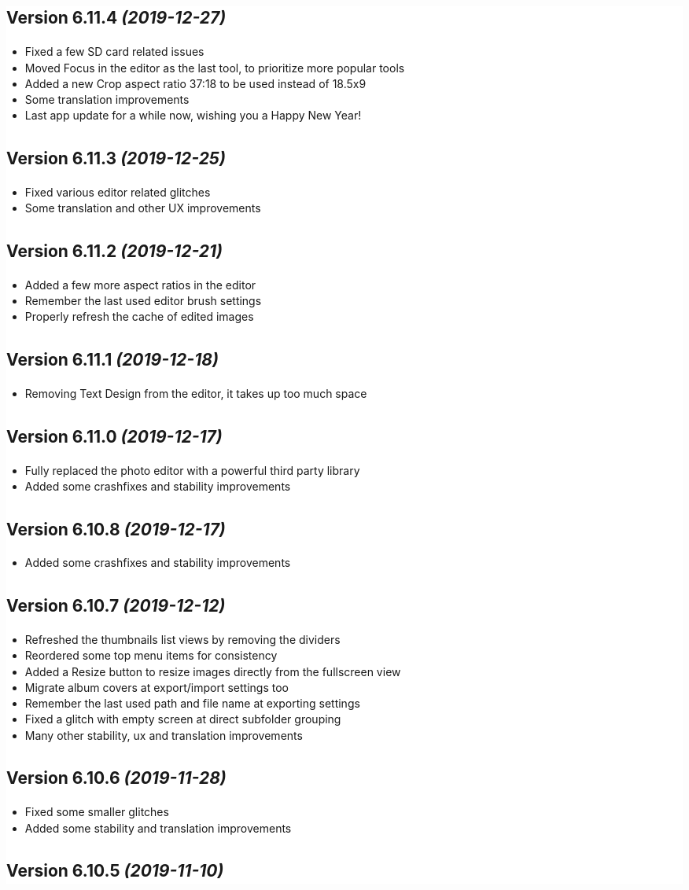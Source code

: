 Version 6.11.4 *(2019-12-27)*
----------------------------

 * Fixed a few SD card related issues
 * Moved Focus in the editor as the last tool, to prioritize more popular tools
 * Added a new Crop aspect ratio 37:18 to be used instead of 18.5x9
 * Some translation improvements
 * Last app update for a while now, wishing you a Happy New Year!

Version 6.11.3 *(2019-12-25)*
----------------------------

 * Fixed various editor related glitches
 * Some translation and other UX improvements

Version 6.11.2 *(2019-12-21)*
----------------------------

 * Added a few more aspect ratios in the editor
 * Remember the last used editor brush settings
 * Properly refresh the cache of edited images

Version 6.11.1 *(2019-12-18)*
----------------------------

 * Removing Text Design from the editor, it takes up too much space

Version 6.11.0 *(2019-12-17)*
----------------------------

 * Fully replaced the photo editor with a powerful third party library
 * Added some crashfixes and stability improvements

Version 6.10.8 *(2019-12-17)*
----------------------------

 * Added some crashfixes and stability improvements

Version 6.10.7 *(2019-12-12)*
----------------------------

 * Refreshed the thumbnails list views by removing the dividers
 * Reordered some top menu items for consistency
 * Added a Resize button to resize images directly from the fullscreen view
 * Migrate album covers at export/import settings too
 * Remember the last used path and file name at exporting settings
 * Fixed a glitch with empty screen at direct subfolder grouping
 * Many other stability, ux and translation improvements

Version 6.10.6 *(2019-11-28)*
----------------------------

 * Fixed some smaller glitches
 * Added some stability and translation improvements

Version 6.10.5 *(2019-11-10)*
----------------------------
